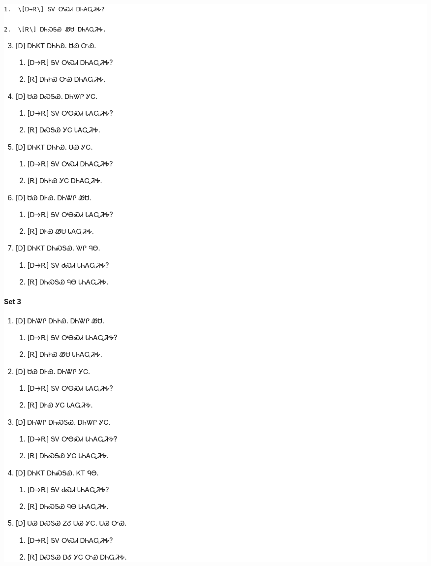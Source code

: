     1.  \[Ꭰ→Ꭱ\] ᎦᏙ ᎤᏍᏗ ᎠᏂᎪᏩᏘᎭ?
    
    2.  \[Ꭱ\] ᎠᏂᏍᎦᏯ ᏪᏌ ᎠᏂᎪᏩᏘᎭ.

3.  \[Ꭰ\] ᎠᏂᏦᎢ ᎠᏂᎨᏯ. ᏌᏊ ᏅᏯ.
    
    1.  \[Ꭰ→Ꭱ\] ᎦᏙ ᎤᏍᏗ ᎠᏂᎪᏩᏘᎭ?
    
    2.  \[Ꭱ\] ᎠᏂᎨᏯ ᏅᏯ ᎠᏂᎪᏩᏘᎭ.

4.  \[Ꭰ\] ᏌᏊ ᎠᏍᎦᏯ. ᎠᏂᏔᎵ ᎩᏟ.
    
    1.  \[Ꭰ→Ꭱ\] ᎦᏙ ᎤᎾᏍᏗ ᏓᎪᏩᏘᎭ?
    
    2.  \[Ꭱ\] ᎠᏍᎦᏯ ᎩᏟ ᏓᎪᏩᏘᎭ.

5.  \[Ꭰ\] ᎠᏂᏦᎢ ᎠᏂᎨᏯ. ᏌᏊ ᎩᏟ.
    
    1.  \[Ꭰ→Ꭱ\] ᎦᏙ ᎤᏍᏗ ᎠᏂᎪᏩᏘᎭ?
    
    2.  \[Ꭱ\] ᎠᏂᎨᏯ ᎩᏟ ᎠᏂᎪᏩᏘᎭ.

6.  \[Ꭰ\] ᏌᏊ ᎠᎨᏯ. ᎠᏂᏔᎵ ᏪᏌ.
    
    1.  \[Ꭰ→Ꭱ\] ᎦᏙ ᎤᎾᏍᏗ ᏓᎪᏩᏘᎭ?
    
    2.  \[Ꭱ\] ᎠᎨᏯ ᏪᏌ ᏓᎪᏩᏘᎭ.

7.  \[Ꭰ\] ᎠᏂᏦᎢ ᎠᏂᏍᎦᏯ. ᏔᎵ ᏄᎾ.
    
    1.  \[Ꭰ→Ꭱ\] ᎦᏙ ᏧᏍᏗ ᏓᏂᎪᏩᏘᎭ?
    
    2.  \[Ꭱ\] ᎠᏂᏍᎦᏯ ᏄᎾ ᏓᏂᎪᏩᏘᎭ.

#### Set 3

1.  \[Ꭰ\] ᎠᏂᏔᎵ ᎠᏂᎨᏯ. ᎠᏂᏔᎵ ᏪᏌ.
    
    1.  \[Ꭰ→Ꭱ\] ᎦᏙ ᎤᎾᏍᏗ ᏓᏂᎪᏩᏘᎭ?
    
    2.  \[Ꭱ\] ᎠᏂᎨᏯ ᏪᏌ ᏓᏂᎪᏩᏘᎭ.

2.  \[Ꭰ\] ᏌᏊ ᎠᎨᏯ. ᎠᏂᏔᎵ ᎩᏟ.
    
    1.  \[Ꭰ→Ꭱ\] ᎦᏙ ᎤᎾᏍᏗ ᏓᎪᏩᏘᎭ?
    
    2.  \[Ꭱ\] ᎠᎨᏯ ᎩᏟ ᏓᎪᏩᏘᎭ.

3.  \[Ꭰ\] ᎠᏂᏔᎵ ᎠᏂᏍᎦᏯ. ᎠᏂᏔᎵ ᎩᏟ.
    
    1.  \[Ꭰ→Ꭱ\] ᎦᏙ ᎤᎾᏍᏗ ᏓᏂᎪᏩᏘᎭ?
    
    2.  \[Ꭱ\] ᎠᏂᏍᎦᏯ ᎩᏟ ᏓᏂᎪᏩᏘᎭ.

4.  \[Ꭰ\] ᎠᏂᏦᎢ ᎠᏂᏍᎦᏯ. ᏦᎢ ᏄᎾ.
    
    1.  \[Ꭰ→Ꭱ\] ᎦᏙ ᏧᏍᏗ ᏓᏂᎪᏩᏘᎭ?
    
    2.  \[Ꭱ\] ᎠᏂᏍᎦᏯ ᏄᎾ ᏓᏂᎪᏩᏘᎭ.

5.  \[Ꭰ\] ᏌᏊ ᎠᏍᎦᏯ ᏃᎴ ᏌᏊ ᎩᏟ. ᏌᏊ ᏅᏯ.
    
    1.  \[Ꭰ→Ꭱ\] ᎦᏙ ᎤᏍᏗ ᎠᏂᎪᏩᏘᎭ?
    
    2.  \[Ꭱ\] ᎠᏍᎦᏯ ᎠᎴ ᎩᏟ ᏅᏯ ᎠᏂᏩᏘᎭ.
